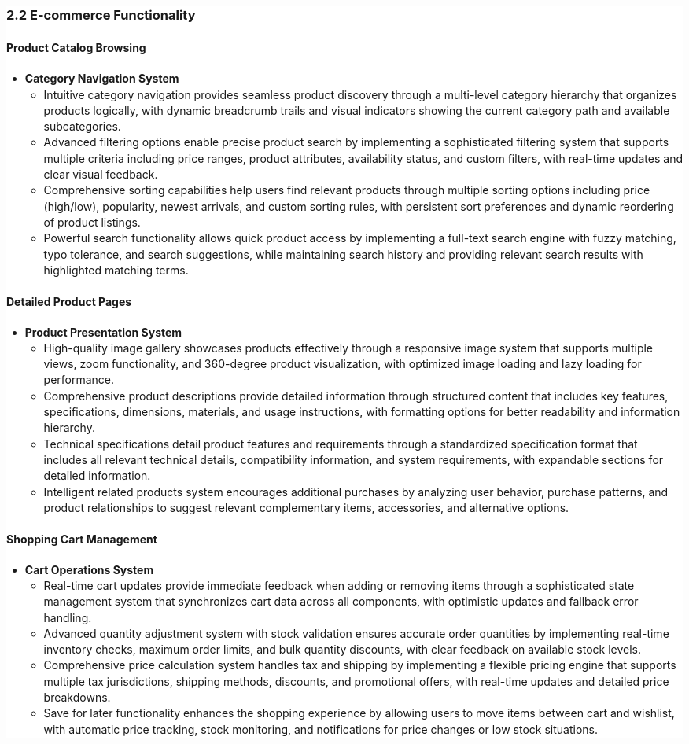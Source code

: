 <div class="subsection">
<h3>2.2 E-commerce Functionality</h3>
<div class="technical-detail">
<h4>Product Catalog Browsing</h4>
<ul class="feature-list">
<li><strong>Category Navigation System</strong>
  <ul>
    <li>Intuitive category navigation provides seamless product discovery through a multi-level category hierarchy that organizes products logically, with dynamic breadcrumb trails and visual indicators showing the current category path and available subcategories.</li>
    <li>Advanced filtering options enable precise product search by implementing a sophisticated filtering system that supports multiple criteria including price ranges, product attributes, availability status, and custom filters, with real-time updates and clear visual feedback.</li>
    <li>Comprehensive sorting capabilities help users find relevant products through multiple sorting options including price (high/low), popularity, newest arrivals, and custom sorting rules, with persistent sort preferences and dynamic reordering of product listings.</li>
    <li>Powerful search functionality allows quick product access by implementing a full-text search engine with fuzzy matching, typo tolerance, and search suggestions, while maintaining search history and providing relevant search results with highlighted matching terms.</li>
  </ul>
</li>
</ul>

<h4>Detailed Product Pages</h4>
<ul class="feature-list">
<li><strong>Product Presentation System</strong>
  <ul>
    <li>High-quality image gallery showcases products effectively through a responsive image system that supports multiple views, zoom functionality, and 360-degree product visualization, with optimized image loading and lazy loading for performance.</li>
    <li>Comprehensive product descriptions provide detailed information through structured content that includes key features, specifications, dimensions, materials, and usage instructions, with formatting options for better readability and information hierarchy.</li>
    <li>Technical specifications detail product features and requirements through a standardized specification format that includes all relevant technical details, compatibility information, and system requirements, with expandable sections for detailed information.</li>
    <li>Intelligent related products system encourages additional purchases by analyzing user behavior, purchase patterns, and product relationships to suggest relevant complementary items, accessories, and alternative options.</li>
  </ul>
</li>
</ul>

<h4>Shopping Cart Management</h4>
<ul class="feature-list">
<li><strong>Cart Operations System</strong>
  <ul>
    <li>Real-time cart updates provide immediate feedback when adding or removing items through a sophisticated state management system that synchronizes cart data across all components, with optimistic updates and fallback error handling.</li>
    <li>Advanced quantity adjustment system with stock validation ensures accurate order quantities by implementing real-time inventory checks, maximum order limits, and bulk quantity discounts, with clear feedback on available stock levels.</li>
    <li>Comprehensive price calculation system handles tax and shipping by implementing a flexible pricing engine that supports multiple tax jurisdictions, shipping methods, discounts, and promotional offers, with real-time updates and detailed price breakdowns.</li>
    <li>Save for later functionality enhances the shopping experience by allowing users to move items between cart and wishlist, with automatic price tracking, stock monitoring, and notifications for price changes or low stock situations.</li>
  </ul>
</li>
</ul>
